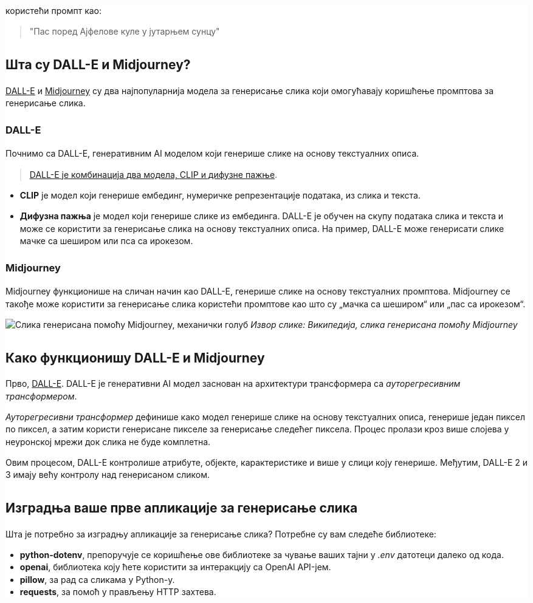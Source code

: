 користећи промпт као:

> "Пас поред Ајфелове куле у јутарњем сунцу"

## Шта су DALL-E и Midjourney?

[DALL-E](https://openai.com/dall-e-2?WT.mc_id=academic-105485-koreyst) и [Midjourney](https://www.midjourney.com/?WT.mc_id=academic-105485-koreyst) су два најпопуларнија модела за генерисање слика који омогућавају коришћење промптова за генерисање слика.

### DALL-E

Почнимо са DALL-E, генеративним AI моделом који генерише слике на основу текстуалних описа.

> [DALL-E је комбинација два модела, CLIP и дифузне пажње](https://towardsdatascience.com/openais-dall-e-and-clip-101-a-brief-introduction-3a4367280d4e?WT.mc_id=academic-105485-koreyst).

- **CLIP** је модел који генерише ембединг, нумеричке репрезентације података, из слика и текста.

- **Дифузна пажња** је модел који генерише слике из ембединга. DALL-E је обучен на скупу података слика и текста и може се користити за генерисање слика на основу текстуалних описа. На пример, DALL-E може генерисати слике мачке са шеширом или пса са ирокезом.

### Midjourney

Midjourney функционише на сличан начин као DALL-E, генерише слике на основу текстуалних промптова. Midjourney се такође може користити за генерисање слика користећи промптове као што су „мачка са шеширом“ или „пас са ирокезом“.

![Слика генерисана помоћу Midjourney, механички голуб](https://upload.wikimedia.org/wikipedia/commons/thumb/8/8c/Rupert_Breheny_mechanical_dove_eca144e7-476d-4976-821d-a49c408e4f36.png/440px-Rupert_Breheny_mechanical_dove_eca144e7-476d-4976-821d-a49c408e4f36.png?WT.mc_id=academic-105485-koreyst)
_Извор слике: Википедија, слика генерисана помоћу Midjourney_

## Како функционишу DALL-E и Midjourney

Прво, [DALL-E](https://arxiv.org/pdf/2102.12092.pdf?WT.mc_id=academic-105485-koreyst). DALL-E је генеративни AI модел заснован на архитектури трансформера са _ауторегресивним трансформером_.

_Ауторегресивни трансформер_ дефинише како модел генерише слике на основу текстуалних описа, генерише један пиксел по пиксел, а затим користи генерисане пикселе за генерисање следећег пиксела. Процес пролази кроз више слојева у неуронској мрежи док слика не буде комплетна.

Овим процесом, DALL-E контролише атрибуте, објекте, карактеристике и више у слици коју генерише. Међутим, DALL-E 2 и 3 имају већу контролу над генерисаном сликом.

## Изградња ваше прве апликације за генерисање слика

Шта је потребно за изградњу апликације за генерисање слика? Потребне су вам следеће библиотеке:

- **python-dotenv**, препоручује се коришћење ове библиотеке за чување ваших тајни у _.env_ датотеци далеко од кода.
- **openai**, библиотека коју ћете користити за интеракцију са OpenAI API-јем.
- **pillow**, за рад са сликама у Python-у.
- **requests**, за помоћ у прављењу HTTP захтева.
